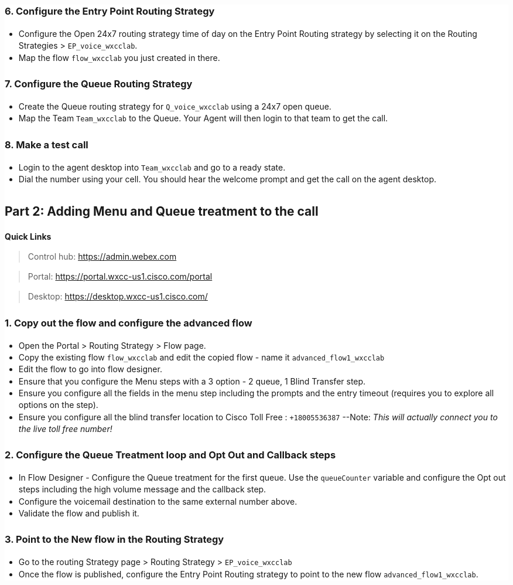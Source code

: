 ### 6. Configure the Entry Point Routing Strategy
- Configure the Open 24x7 routing strategy time of day on the Entry Point Routing strategy by selecting it on the Routing Strategies > `EP_voice_wxcclab`.
- Map the flow `flow_wxcclab` you just created in there.

### 7. Configure the Queue Routing Strategy
- Create the Queue routing strategy for `Q_voice_wxcclab` using a 24x7 open queue.
- Map the Team `Team_wxcclab` to the Queue. Your Agent will then login to that team to get the call.

### 8. Make a test call
- Login to the agent desktop into `Team_wxcclab` and go to a ready state.
- Dial the number using your cell. You should hear the welcome prompt and get the call on the agent desktop.

## Part 2: Adding Menu and Queue treatment to the call


<iframe width="560" height="315" src="https://www.youtube.com/embed/TJxZznk-g_Y" frameborder="0" allow="accelerometer; autoplay; clipboard-write; encrypted-media; gyroscope; picture-in-picture" allowfullscreen></iframe>

**Quick Links**

> Control hub: https://admin.webex.com

> Portal: https://portal.wxcc-us1.cisco.com/portal

> Desktop: https://desktop.wxcc-us1.cisco.com/

### 1. Copy out the flow and configure the advanced flow
- Open the Portal > Routing Strategy > Flow page.
- Copy the existing flow `flow_wxcclab` and edit the copied flow - name it `advanced_flow1_wxcclab`
- Edit the flow to go into flow designer. 
- Ensure that you configure the Menu steps with a 3 option - 2 queue, 1 Blind Transfer step.
- Ensure you configure all the fields in the menu step including the prompts and the entry timeout (requires you to explore all options on the step).
- Ensure you configure all the blind transfer location to Cisco Toll Free :  `+18005536387` --Note: *This will actually connect you to the live toll free number!*

### 2. Configure the Queue Treatment loop and Opt Out and Callback steps
- In Flow Designer - Configure the Queue treatment for the first queue. Use the `queueCounter` variable and configure the Opt out steps including the high volume message and the callback step.
- Configure the voicemail destination to the same external number above.
- Validate the flow and publish it.

### 3. Point to the New flow in the Routing Strategy
- Go to the routing Strategy page > Routing Strategy > `EP_voice_wxcclab`
- Once the flow is published, configure the Entry Point Routing strategy to point to the new flow `advanced_flow1_wxcclab`.
